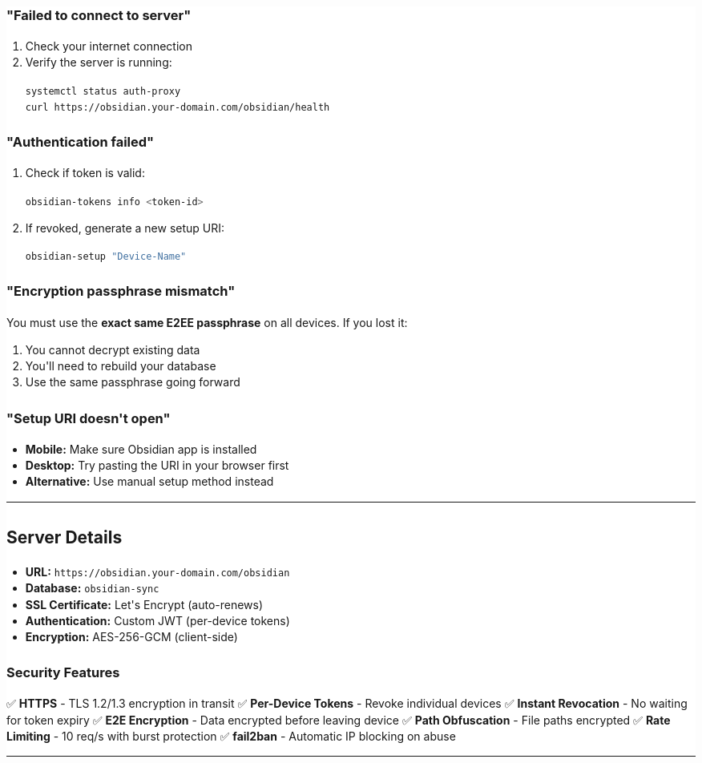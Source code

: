 ### "Failed to connect to server"

1. Check your internet connection
2. Verify the server is running:
   ```bash
   systemctl status auth-proxy
   curl https://obsidian.your-domain.com/obsidian/health
   ```

### "Authentication failed"

1. Check if token is valid:
   ```bash
   obsidian-tokens info <token-id>
   ```
2. If revoked, generate a new setup URI:
   ```bash
   obsidian-setup "Device-Name"
   ```

### "Encryption passphrase mismatch"

You must use the **exact same E2EE passphrase** on all devices. If you lost it:
1. You cannot decrypt existing data
2. You'll need to rebuild your database
3. Use the same passphrase going forward

### "Setup URI doesn't open"

- **Mobile:** Make sure Obsidian app is installed
- **Desktop:** Try pasting the URI in your browser first
- **Alternative:** Use manual setup method instead

---

## Server Details

- **URL:** `https://obsidian.your-domain.com/obsidian`
- **Database:** `obsidian-sync`
- **SSL Certificate:** Let's Encrypt (auto-renews)
- **Authentication:** Custom JWT (per-device tokens)
- **Encryption:** AES-256-GCM (client-side)

### Security Features

✅ **HTTPS** - TLS 1.2/1.3 encryption in transit
✅ **Per-Device Tokens** - Revoke individual devices
✅ **Instant Revocation** - No waiting for token expiry
✅ **E2E Encryption** - Data encrypted before leaving device
✅ **Path Obfuscation** - File paths encrypted
✅ **Rate Limiting** - 10 req/s with burst protection
✅ **fail2ban** - Automatic IP blocking on abuse

---